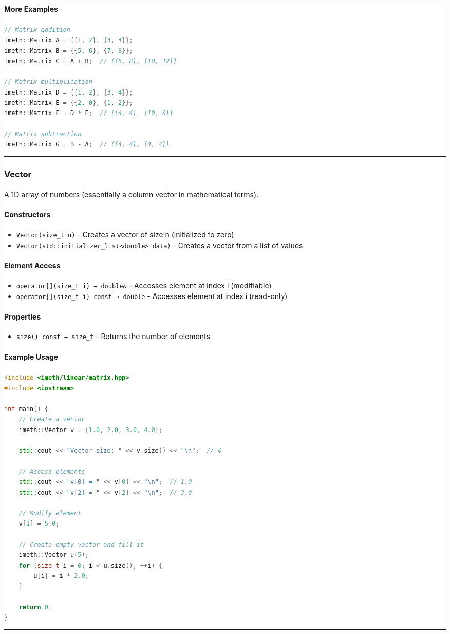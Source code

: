 
#### More Examples

```c++
// Matrix addition
imeth::Matrix A = {{1, 2}, {3, 4}};
imeth::Matrix B = {{5, 6}, {7, 8}};
imeth::Matrix C = A + B;  // {{6, 8}, {10, 12}}

// Matrix multiplication
imeth::Matrix D = {{1, 2}, {3, 4}};
imeth::Matrix E = {{2, 0}, {1, 2}};
imeth::Matrix F = D * E;  // {{4, 4}, {10, 8}}

// Matrix subtraction
imeth::Matrix G = B - A;  // {{4, 4}, {4, 4}}
```

---

### Vector

A 1D array of numbers (essentially a column vector in mathematical terms).

#### Constructors

- `Vector(size_t n)` - Creates a vector of size n (initialized to zero)
- `Vector(std::initializer_list<double> data)` - Creates a vector from a list of values

#### Element Access

- `operator[](size_t i) → double&` - Accesses element at index i (modifiable)
- `operator[](size_t i) const → double` - Accesses element at index i (read-only)

#### Properties

- `size() const → size_t` - Returns the number of elements

#### Example Usage

```c++
#include <imeth/linear/matrix.hpp>
#include <iostream>

int main() {
    // Create a vector
    imeth::Vector v = {1.0, 2.0, 3.0, 4.0};

    std::cout << "Vector size: " << v.size() << "\n";  // 4

    // Access elements
    std::cout << "v[0] = " << v[0] << "\n";  // 1.0
    std::cout << "v[2] = " << v[2] << "\n";  // 3.0

    // Modify element
    v[1] = 5.0;

    // Create empty vector and fill it
    imeth::Vector u(5);
    for (size_t i = 0; i < u.size(); ++i) {
        u[i] = i * 2.0;
    }

    return 0;
}
```

---